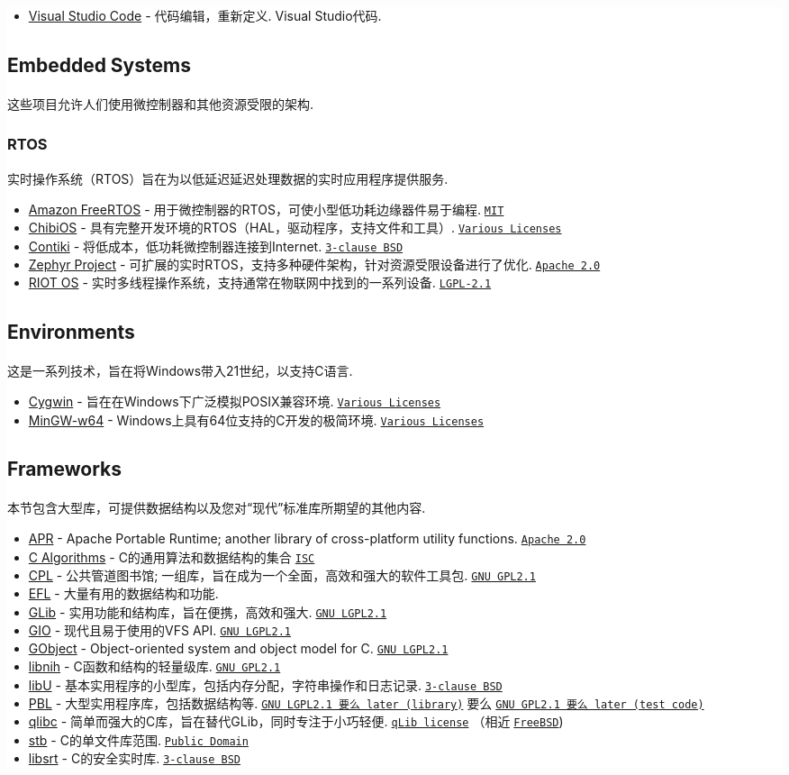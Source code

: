 * [Visual Studio Code](https://code.visualstudio.com/)   - 代码编辑，重新定义.  Visual Studio代码.

## Embedded Systems ##

这些项目允许人们使用微控制器和其他资源受限的架构.

### RTOS ###

实时操作系统（RTOS）旨在为以低延迟延迟处理数据的实时应用程序提供服务.

* [Amazon FreeRTOS](https://aws.amazon.com/freertos/) - 用于微控制器的RTOS，可使小型低功耗边缘器件易于编程. [`MIT`](https://github.com/aws/amazon-freertos/blob/master/LICENSE)
* [ChibiOS](http://www.chibios.org/dokuwiki/doku.php) - 具有完整开发环境的RTOS（HAL，驱动程序，支持文件和工具）. [`Various Licenses`](http://www.chibios.org/dokuwiki/doku.php?id=chibios:licensing:start)
* [Contiki](http://www.contiki-os.org/) - 将低成本，低功耗微控制器连接到Internet. [`3-clause BSD`](https://github.com/contiki-os/contiki/blob/master/LICENSE)
* [Zephyr Project](https://www.zephyrproject.org/) - 可扩展的实时RTOS，支持多种硬件架构，针对资源受限设备进行了优化. [`Apache 2.0`](https://directory.fsf.org/wiki/License:Apache-2.0)
* [RIOT OS](https://www.riot-os.org/) - 实时多线程操作系统，支持通常在物联网中找到的一系列设备. [`LGPL-2.1`](https://www.gnu.org/licenses/old-licenses/lgpl-2.1.en.html)

## Environments ##

这是一系列技术，旨在将Windows带入21世纪，以支持C语言.

* [Cygwin](https://cygwin.com/) - 旨在在Windows下广泛模拟POSIX兼容环境. [`Various Licenses`](https://cygwin.com/licensing.html)
* [MinGW-w64](http://mingw-w64.yaxm.org/doku.php/start) -  Windows上具有64位支持的C开发的极简环境. [`Various Licenses`](http://mingw.org/license)

## Frameworks ##

本节包含大型库，可提供数据结构以及您对“现代”标准库所期望的其他内容.

* [APR](http://apr.apache.org/) - Apache Portable Runtime; another library of cross-platform utility functions. [`Apache 2.0`](https://directory.fsf.org/wiki/License:Apache-2.0)
* [C Algorithms](https://fragglet.github.io/c-algorithms/) -  C的通用算法和数据结构的集合 [`ISC`](https://directory.fsf.org/wiki/License:ISC)
* [CPL](http://www.eso.org/sci/software/cpl/)   - 公共管道图书馆;  一组库，旨在成为一个全面，高效和强大的软件工具包. [`GNU GPL2.1`](http://www.gnu.org/licenses/old-licenses/gpl-2.0.html)
* [EFL](https://www.enlightenment.org/) - 大量有用的数据结构和功能.
* [GLib](https://wiki.gnome.org/Projects/GLib) - 实用功能和结构库，旨在便携，高效和强大. [`GNU LGPL2.1`](http://www.gnu.org/licenses/old-licenses/lgpl-2.1.html)
* [GIO](https://developer.gnome.org/gio/) - 现代且易于使用的VFS API. [`GNU LGPL2.1`](http://www.gnu.org/licenses/old-licenses/lgpl-2.1.html)
* [GObject](https://developer.gnome.org/gobject/stable/) - Object-oriented system and object model for C. [`GNU LGPL2.1`](http://www.gnu.org/licenses/old-licenses/lgpl-2.1.html)
* [libnih](https://github.com/keybuk/libnih) -  C函数和结构的轻量级库. [`GNU GPL2.1`](http://www.gnu.org/licenses/old-licenses/gpl-2.0.html)
* [libU](http://www.koanlogic.com/libu/) - 基本实用程序的小型库，包括内存分配，字符串操作和日志记录. [`3-clause BSD`](https://directory.fsf.org/wiki/License:BSD-3-Clause)
* [PBL](http://www.mission-base.com/peter/source/) - 大型实用程序库，包括数据结构等. [`GNU LGPL2.1 要么 later (library)`](http://www.gnu.要么g/licenses/old-licenses/lgpl-2.1.html) 要么 [`GNU GPL2.1 要么 later (test code)`](http://www.gnu.要么g/licenses/old-licenses/gpl-2.0.html)
* [qlibc](http://wolkykim.github.io/qlibc/) - 简单而强大的C库，旨在替代GLib，同时专注于小巧轻便. [`qLib license`](https://github.com/wolkykim/qlibc/blob/master/LICENSE) （相近 [`FreeBSD`](https://directory.fsf.org/wiki?title=License:FreeBSD))
* [stb](https://github.com/nothings/stb) -  C的单文件库范围. [`Public Domain`](https://creativecommons.org/share-your-work/public-domain/)
* [libsrt](https://faragon.github.io/libsrt.html) -  C的安全实时库. [`3-clause BSD`](https://directory.fsf.org/wiki/License:BSD-3-Clause)
